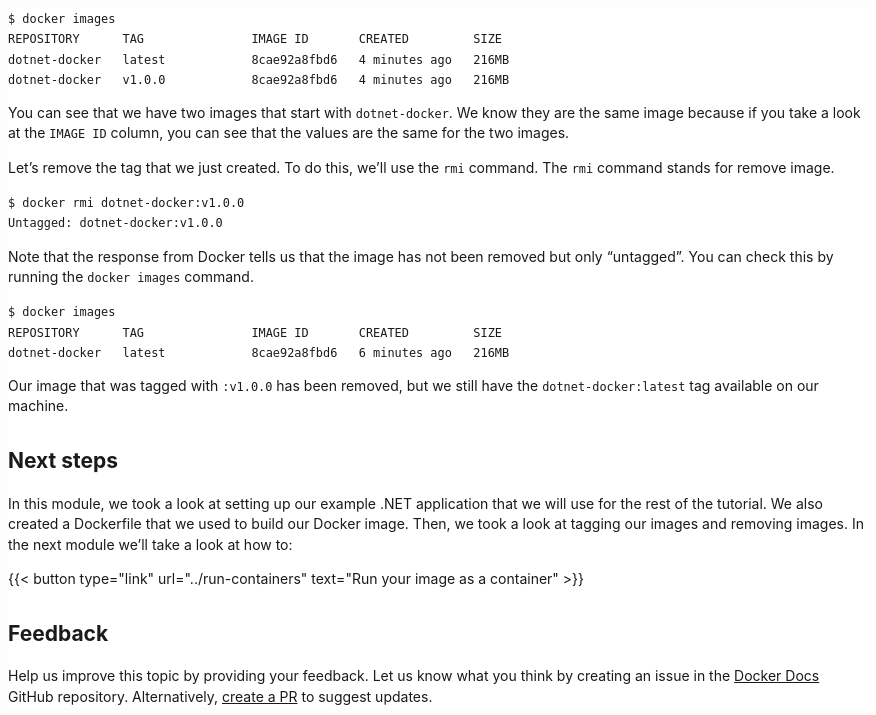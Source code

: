 ```console
$ docker images
REPOSITORY      TAG               IMAGE ID       CREATED         SIZE
dotnet-docker   latest            8cae92a8fbd6   4 minutes ago   216MB
dotnet-docker   v1.0.0            8cae92a8fbd6   4 minutes ago   216MB
```

You can see that we have two images that start with `dotnet-docker`. We know they are the same image because if you take a look at the `IMAGE ID` column, you can see that the values are the same for the two images.

Let’s remove the tag that we just created. To do this, we’ll use the `rmi` command. The `rmi` command stands for remove image.

```console
$ docker rmi dotnet-docker:v1.0.0
Untagged: dotnet-docker:v1.0.0
```

Note that the response from Docker tells us that the image has not been removed but only “untagged”. You can check this by running the `docker images` command.

```console
$ docker images
REPOSITORY      TAG               IMAGE ID       CREATED         SIZE
dotnet-docker   latest            8cae92a8fbd6   6 minutes ago   216MB
```

Our image that was tagged with `:v1.0.0` has been removed, but we still have the `dotnet-docker:latest` tag available on our machine.

## Next steps

In this module, we took a look at setting up our example .NET application that we will use for the rest of the tutorial. We also created a Dockerfile that we used to build our Docker image. Then, we took a look at tagging our images and removing images. In the next module we’ll take a look at how to:

{{< button type="link" url="../run-containers" text="Run your image as a container" >}}


## Feedback

Help us improve this topic by providing your feedback. Let us know what you think by creating an issue in the [Docker Docs](https://github.com/docker/docker.github.io/issues/new?title=[dotnet%20docs%20feedback]) GitHub repository. Alternatively, [create a PR](https://github.com/docker/docker.github.io/pulls) to suggest updates.
